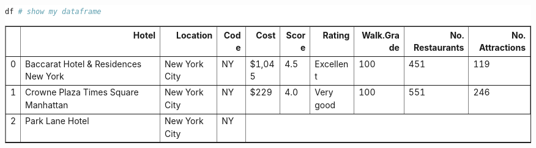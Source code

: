 
```python
df # show my dataframe
```




<div>
<style scoped>
    .dataframe tbody tr th:only-of-type {
        vertical-align: middle;
    }

    .dataframe tbody tr th {
        vertical-align: top;
    }

    .dataframe thead th {
        text-align: right;
    }
</style>
<table border="1" class="dataframe">
  <thead>
    <tr style="text-align: right;">
      <th></th>
      <th>Hotel</th>
      <th>Location</th>
      <th>Code</th>
      <th>Cost</th>
      <th>Score</th>
      <th>Rating</th>
      <th>Walk.Grade</th>
      <th>No. Restaurants</th>
      <th>No. Attractions</th>
    </tr>
  </thead>
  <tbody>
    <tr>
      <td>0</td>
      <td>Baccarat Hotel &amp; Residences New York</td>
      <td>New York City</td>
      <td>NY</td>
      <td>$1,045</td>
      <td>4.5</td>
      <td>Excellent</td>
      <td>100</td>
      <td>451</td>
      <td>119</td>
    </tr>
    <tr>
      <td>1</td>
      <td>Crowne Plaza Times Square Manhattan</td>
      <td>New York City</td>
      <td>NY</td>
      <td>$229</td>
      <td>4.0</td>
      <td>Very good</td>
      <td>100</td>
      <td>551</td>
      <td>246</td>
    </tr>
    <tr>
      <td>2</td>
      <td>Park Lane Hotel</td>
      <td>New York City</td>
      <td>NY</td>